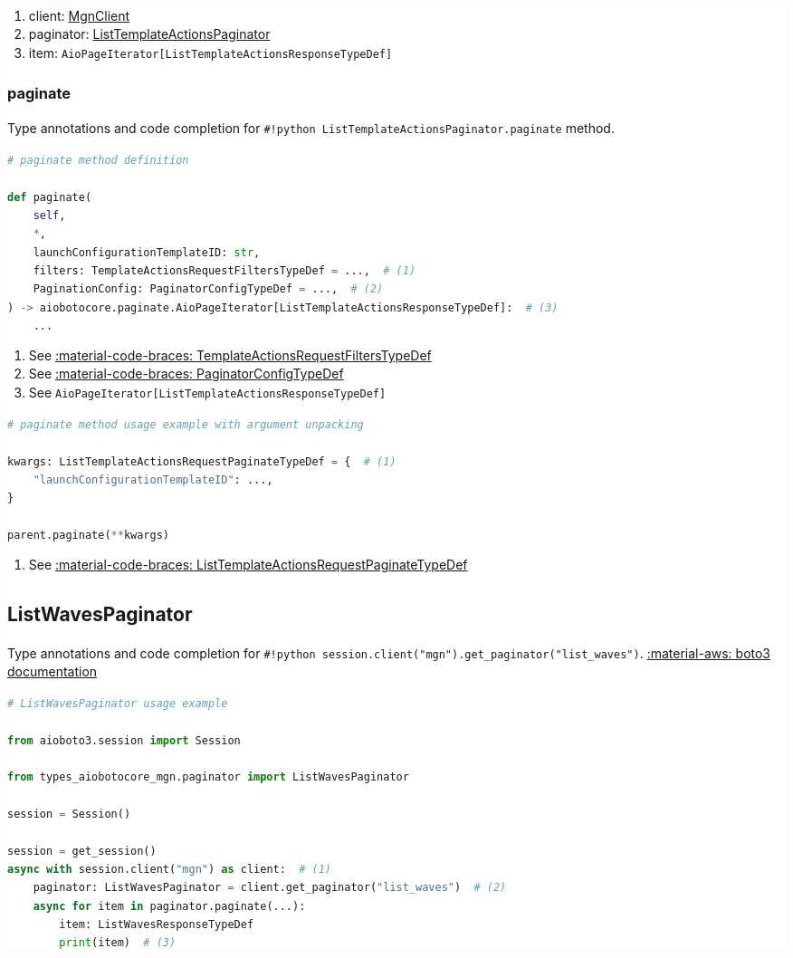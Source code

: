 1. client: [MgnClient](./client.md)
2. paginator: [ListTemplateActionsPaginator](./paginators.md#listtemplateactionspaginator)
3. item: `AioPageIterator[ListTemplateActionsResponseTypeDef]`


### paginate

Type annotations and code completion for `#!python ListTemplateActionsPaginator.paginate` method.

```python
# paginate method definition

def paginate(
    self,
    *,
    launchConfigurationTemplateID: str,
    filters: TemplateActionsRequestFiltersTypeDef = ...,  # (1)
    PaginationConfig: PaginatorConfigTypeDef = ...,  # (2)
) -> aiobotocore.paginate.AioPageIterator[ListTemplateActionsResponseTypeDef]:  # (3)
    ...
```

1. See [:material-code-braces: TemplateActionsRequestFiltersTypeDef](./type_defs.md#templateactionsrequestfilterstypedef)
2. See [:material-code-braces: PaginatorConfigTypeDef](./type_defs.md#paginatorconfigtypedef)
3. See `AioPageIterator[ListTemplateActionsResponseTypeDef]`


```python
# paginate method usage example with argument unpacking

kwargs: ListTemplateActionsRequestPaginateTypeDef = {  # (1)
    "launchConfigurationTemplateID": ...,
}

parent.paginate(**kwargs)
```

1. See [:material-code-braces: ListTemplateActionsRequestPaginateTypeDef](./type_defs.md#listtemplateactionsrequestpaginatetypedef)
## ListWavesPaginator

Type annotations and code completion for `#!python session.client("mgn").get_paginator("list_waves")`.
[:material-aws: boto3 documentation](https://boto3.amazonaws.com/v1/documentation/api/latest/reference/services/mgn/paginator/ListWaves.html#Mgn.Paginator.ListWaves)

```python
# ListWavesPaginator usage example

from aioboto3.session import Session

from types_aiobotocore_mgn.paginator import ListWavesPaginator

session = Session()

session = get_session()
async with session.client("mgn") as client:  # (1)
    paginator: ListWavesPaginator = client.get_paginator("list_waves")  # (2)
    async for item in paginator.paginate(...):
        item: ListWavesResponseTypeDef
        print(item)  # (3)
```

